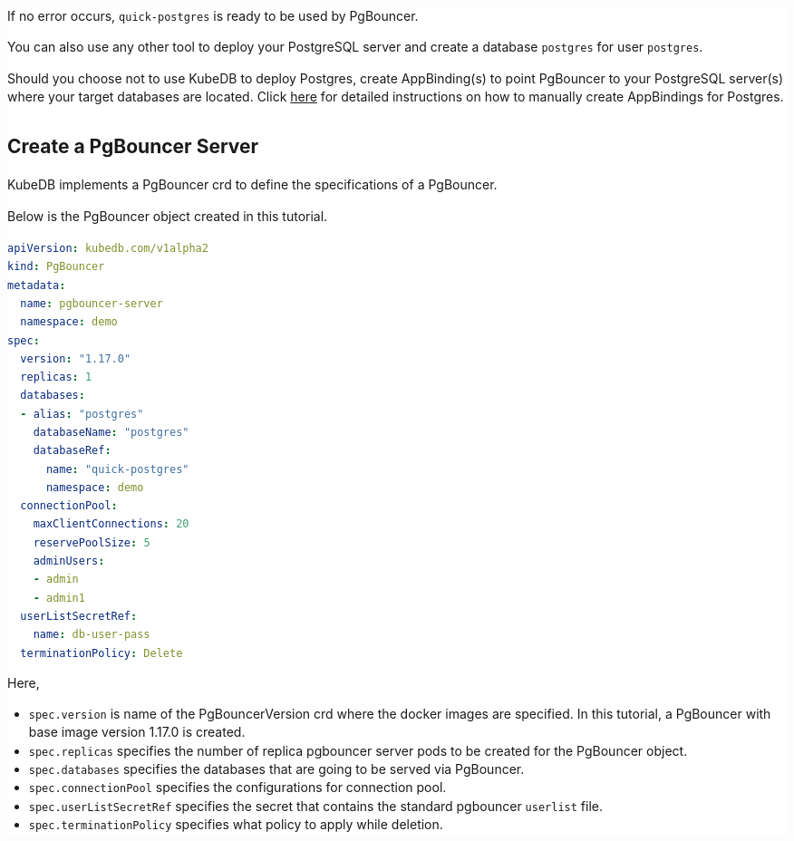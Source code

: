 If no error occurs, `quick-postgres` is ready to be used by PgBouncer.

You can also use any other tool to deploy your PostgreSQL server and create a database `postgres` for user `postgres`.

Should you choose not to use KubeDB to deploy Postgres, create AppBinding(s) to point PgBouncer to your PostgreSQL server(s) where your target databases are located. Click [here](/docs/v2022.12.13-rc.0/guides/pgbouncer/concepts/appbinding) for detailed instructions on how to manually create AppBindings for Postgres.

## Create a PgBouncer Server

KubeDB implements a PgBouncer crd to define the specifications of a PgBouncer.

Below is the PgBouncer object created in this tutorial.

```yaml
apiVersion: kubedb.com/v1alpha2
kind: PgBouncer
metadata:
  name: pgbouncer-server
  namespace: demo
spec:
  version: "1.17.0"
  replicas: 1
  databases:
  - alias: "postgres"
    databaseName: "postgres"
    databaseRef:
      name: "quick-postgres"
      namespace: demo
  connectionPool:
    maxClientConnections: 20
    reservePoolSize: 5
    adminUsers:
    - admin
    - admin1
  userListSecretRef:
    name: db-user-pass
  terminationPolicy: Delete
```

Here,

- `spec.version` is name of the PgBouncerVersion crd where the docker images are specified. In this tutorial, a PgBouncer with base image version 1.17.0 is created.
- `spec.replicas` specifies the number of replica pgbouncer server pods to be created for the PgBouncer object.
- `spec.databases` specifies the databases that are going to be served via PgBouncer.
- `spec.connectionPool` specifies the configurations for connection pool.
- `spec.userListSecretRef` specifies the secret that contains the standard pgbouncer `userlist` file.
- `spec.terminationPolicy` specifies what policy to apply while deletion.
